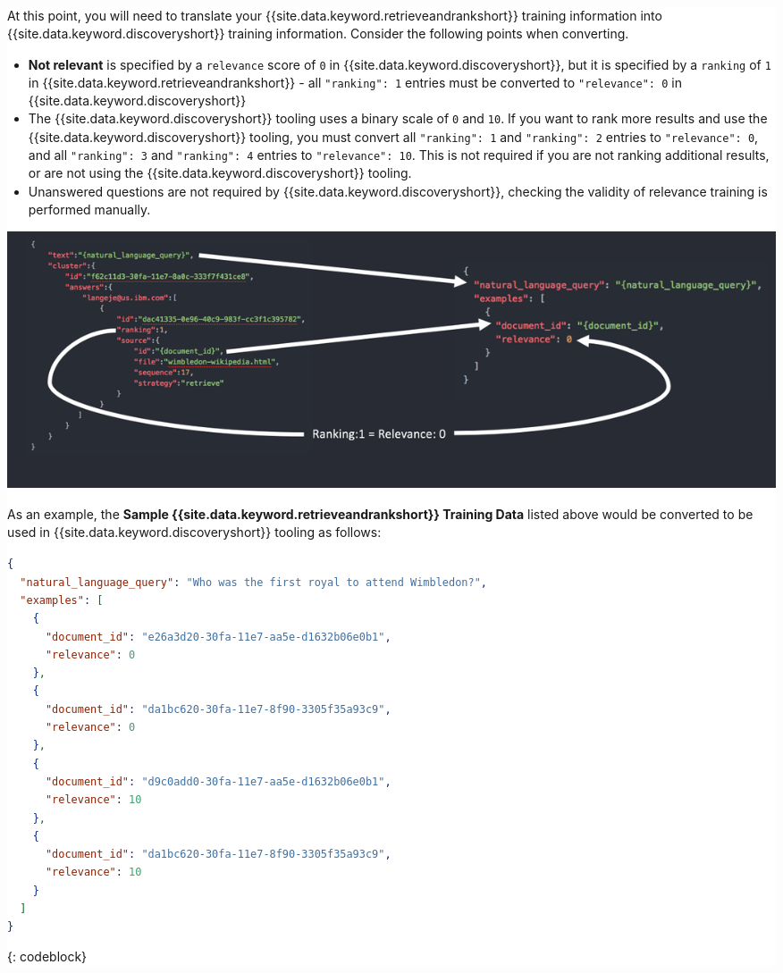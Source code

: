 At this point, you will need to translate your {{site.data.keyword.retrieveandrankshort}} training information into {{site.data.keyword.discoveryshort}} training information. Consider the following points when converting.

- **Not relevant** is specified by a `relevance` score of `0` in {{site.data.keyword.discoveryshort}}, but it is specified by a `ranking` of `1` in {{site.data.keyword.retrieveandrankshort}} - all `"ranking": 1` entries must be converted to `"relevance": 0` in {{site.data.keyword.discoveryshort}}
- The {{site.data.keyword.discoveryshort}} tooling uses a binary scale of `0` and `10`. If you want to rank more results and use the {{site.data.keyword.discoveryshort}} tooling, you must convert all `"ranking": 1` and `"ranking": 2` entries to `"relevance": 0`, and all `"ranking": 3` and `"ranking": 4` entries to `"relevance": 10`. This is not required if you are not ranking additional results, or are not using the {{site.data.keyword.discoveryshort}} tooling.
- Unanswered questions are not required by {{site.data.keyword.discoveryshort}}, checking the validity of relevance training is performed manually.

![Ranking migration flow](images/migrate-ranking.png)

As an example, the **Sample {{site.data.keyword.retrieveandrankshort}} Training Data** listed above would be converted to be used in {{site.data.keyword.discoveryshort}} tooling as follows:

```json
{
  "natural_language_query": "Who was the first royal to attend Wimbledon?",
  "examples": [
    {
      "document_id": "e26a3d20-30fa-11e7-aa5e-d1632b06e0b1",
      "relevance": 0
    },
    {
      "document_id": "da1bc620-30fa-11e7-8f90-3305f35a93c9",
      "relevance": 0
    },
    {
      "document_id": "d9c0add0-30fa-11e7-aa5e-d1632b06e0b1",
      "relevance": 10
    },
    {
      "document_id": "da1bc620-30fa-11e7-8f90-3305f35a93c9",
      "relevance": 10
    }
  ]
}
```
{: codeblock}
